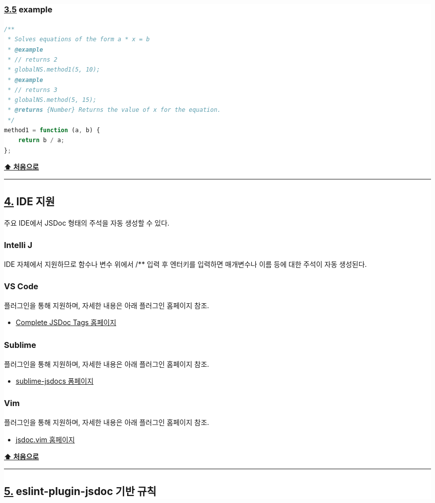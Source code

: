 <a name="example"></a>
### [3.5](#example) example
```javascript
/**
 * Solves equations of the form a * x = b
 * @example
 * // returns 2
 * globalNS.method1(5, 10);
 * @example
 * // returns 3
 * globalNS.method(5, 15);
 * @returns {Number} Returns the value of x for the equation.
 */
method1 = function (a, b) {
    return b / a;
};
```

**[⬆ 처음으로](#table-of-contents)**

---

<a name="ide-setting"></a>
## [4.](#ide-setting) IDE 지원
주요 IDE에서 JSDoc 형태의 주석을 자동 생성할 수 있다.

### Intelli J
IDE 자체에서 지원하므로 함수나 변수 위에서 /** 입력 후 엔터키를 입력하면 매개변수나 이름 등에 대한 주석이 자동 생성된다.

### VS Code
플러그인을 통해 지원하며, 자세한 내용은 아래 플러그인 홈페이지 참조.

- [Complete JSDoc Tags 홈페이지](https://marketplace.visualstudio.com/items?itemName=HookyQR.JSDocTagComplete)

### Sublime
플러그인을 통해 지원하며, 자세한 내용은 아래 플러그인 홈페이지 참조.

- [sublime-jsdocs 폼페이지](https://github.com/spadgos/sublime-jsdocs)

### Vim
플러그인을 통해 지원하며, 자세한 내용은 아래 플러그인 홈페이지 참조.

- [jsdoc.vim 홈페이지](https://github.com/heavenshell/vim-jsdoc)

**[⬆ 처음으로](#table-of-contents)**

---

<a name="eslint-plugin-jsdoc"></a>
## [5.](#eslint-plugin-jsdoc) eslint-plugin-jsdoc 기반 규칙
